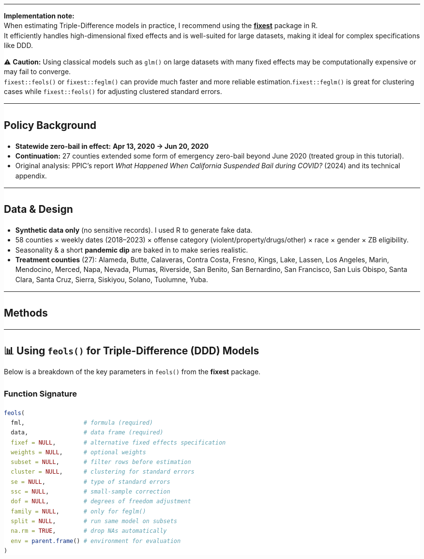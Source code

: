 
---

**Implementation note:**  
When estimating Triple-Difference models in practice, I recommend using the **[fixest](https://cran.r-project.org/package=fixest)** package in R.  
It efficiently handles high-dimensional fixed effects and is well-suited for large datasets, making it ideal for complex specifications like DDD.  

⚠️ **Caution:** Using classical models such as `glm()` on large datasets with many fixed effects may be computationally expensive or may fail to converge.  
`fixest::feols()` or `fixest::feglm()` can provide much faster and more reliable estimation.`fixest::feglm()` is great for clustering cases while `fixest::feols()` 
for adjusting clustered standard errors.

---

## Policy Background
- **Statewide zero-bail in effect:** **Apr 13, 2020 → Jun 20, 2020**  
- **Continuation:** 27 counties extended some form of emergency zero-bail beyond June 2020 (treated group in this tutorial).  
- Original analysis: PPIC’s report *What Happened When California Suspended Bail during COVID?* (2024) and its technical appendix.

---

## Data & Design
- **Synthetic data only** (no sensitive records). I used R to generate fake data.  
- 58 counties × weekly dates (2018–2023) × offense category (violent/property/drugs/other) × race × gender × ZB eligibility.  
- Seasonality & a short **pandemic dip** are baked in to make series realistic.  
- **Treatment counties** (27): Alameda, Butte, Calaveras, Contra Costa, Fresno, Kings, Lake, Lassen, Los Angeles, Marin, Mendocino, Merced, Napa, Nevada, Plumas, Riverside, San Benito, San Bernardino, San Francisco, San Luis Obispo, Santa Clara, Santa Cruz, Sierra, Siskiyou, Solano, Tuolumne, Yuba.

---

## Methods
---

## 📊 Using `feols()` for Triple-Difference (DDD) Models

Below is a breakdown of the key parameters in `feols()` from the **fixest** package.

### **Function Signature**
```r
feols(
  fml,                 # formula (required)
  data,                # data frame (required)
  fixef = NULL,        # alternative fixed effects specification
  weights = NULL,      # optional weights
  subset = NULL,       # filter rows before estimation
  cluster = NULL,      # clustering for standard errors
  se = NULL,           # type of standard errors
  ssc = NULL,          # small-sample correction
  dof = NULL,          # degrees of freedom adjustment
  family = NULL,       # only for feglm()
  split = NULL,        # run same model on subsets
  na.rm = TRUE,        # drop NAs automatically
  env = parent.frame() # environment for evaluation
)
```
